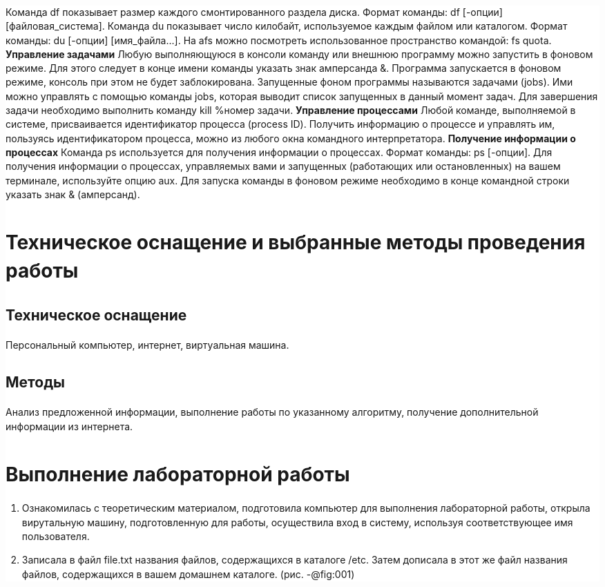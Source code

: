 Команда df показывает размер каждого смонтированного раздела диска. Формат команды: df [-опции] [файловая_система].
Команда du показывает число килобайт, используемое каждым файлом или каталогом. Формат команды: du [-опции] [имя_файла...].
На afs можно посмотреть использованное пространство командой: fs quota.
**Управление задачами**
Любую выполняющуюся в консоли команду или внешнюю программу можно запустить в фоновом режиме. Для этого следует в конце имени команды указать знак амперсанда &. Программа запускается в фоновом режиме, консоль при этом не будет заблокирована.
Запущенные фоном программы называются задачами (jobs). Ими можно управлять с помощью команды jobs, которая выводит список запущенных в данный момент задач. Для завершения задачи необходимо выполнить команду kill %номер задачи.
**Управление процессами**
Любой команде, выполняемой в системе, присваивается идентификатор процесса (process ID). Получить информацию о процессе и управлять им, пользуясь идентификатором процесса, можно из любого окна командного интерпретатора.
**Получение информации о процессах**
Команда ps используется для получения информации о процессах. Формат команды: ps [-опции].
Для получения информации о процессах, управляемых вами и запущенных (работающих или остановленных) на вашем терминале, используйте опцию aux. Для запуска команды в фоновом режиме необходимо в конце командной строки указать знак & (амперсанд).

# Техническое оснащение и выбранные методы проведения работы

## Техническое оснащение

Персональный компьютер, интернет, виртуальная машина.

## Методы

Анализ предложенной информации, выполнение работы по указанному алгоритму, получение дополнительной информации из интернета.

# Выполнение лабораторной работы

1.	Ознакомилась с теоретическим материалом, подготовила компьютер для выполнения лабораторной работы, открыла вирутальную машину, подготовленную для работы, осуществила вход в систему, используя соответствующее имя пользователя.  

2.	Записала в файл file.txt названия файлов, содержащихся в каталоге /etc. Затем дописала в этот же файл названия файлов, содержащихся в вашем домашнем каталоге. (рис. -@fig:001)

